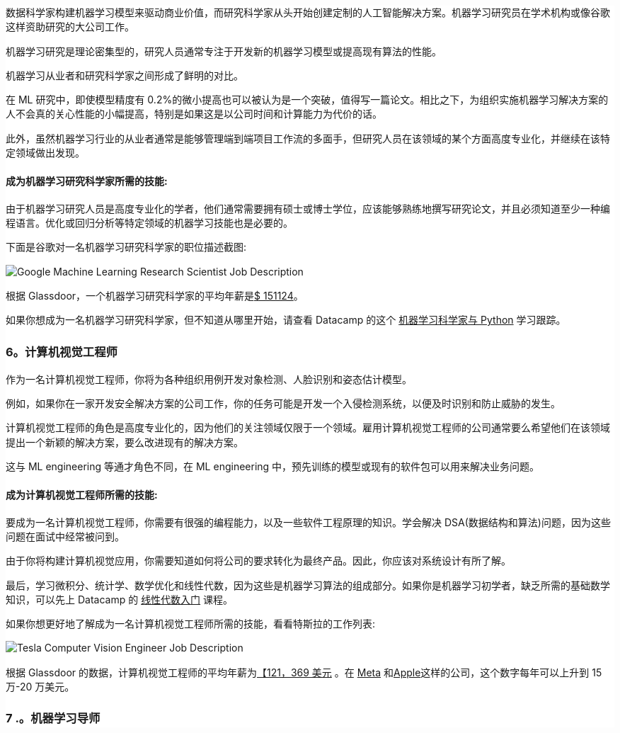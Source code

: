 数据科学家构建机器学习模型来驱动商业价值，而研究科学家从头开始创建定制的人工智能解决方案。机器学习研究员在学术机构或像谷歌这样资助研究的大公司工作。

机器学习研究是理论密集型的，研究人员通常专注于开发新的机器学习模型或提高现有算法的性能。

机器学习从业者和研究科学家之间形成了鲜明的对比。

在 ML 研究中，即使模型精度有 0.2%的微小提高也可以被认为是一个突破，值得写一篇论文。相比之下，为组织实施机器学习解决方案的人不会真的关心性能的小幅提高，特别是如果这是以公司时间和计算能力为代价的话。

此外，虽然机器学习行业的从业者通常是能够管理端到端项目工作流的多面手，但研究人员在该领域的某个方面高度专业化，并继续在该特定领域做出发现。

#### **成为机器学习研究科学家所需的技能:**

由于机器学习研究人员是高度专业化的学者，他们通常需要拥有硕士或博士学位，应该能够熟练地撰写研究论文，并且必须知道至少一种编程语言。优化或回归分析等特定领域的机器学习技能也是必要的。

下面是谷歌对一名机器学习研究科学家的职位描述截图:

![Google Machine Learning Research Scientist Job Description](../Images/8343b4fe8ef726ce6fd92c8287137bcf.png)

根据 Glassdoor，一个机器学习研究科学家的平均年薪是[$ 151124](https://web.archive.org/web/20220810135209/https://www.glassdoor.com/Salaries/machine-learning-research-scientist-salary-SRCH_KO0,35.htm)。

如果你想成为一名机器学习研究科学家，但不知道从哪里开始，请查看 Datacamp 的这个 [机器学习科学家与 Python](https://web.archive.org/web/20220810135209/https://www.datacamp.com/tracks/machine-learning-scientist-with-python) 学习跟踪。

### **6。计算机视觉工程师**

作为一名计算机视觉工程师，你将为各种组织用例开发对象检测、人脸识别和姿态估计模型。

例如，如果你在一家开发安全解决方案的公司工作，你的任务可能是开发一个入侵检测系统，以便及时识别和防止威胁的发生。

计算机视觉工程师的角色是高度专业化的，因为他们的关注领域仅限于一个领域。雇用计算机视觉工程师的公司通常要么希望他们在该领域提出一个新颖的解决方案，要么改进现有的解决方案。

这与 ML engineering 等通才角色不同，在 ML engineering 中，预先训练的模型或现有的软件包可以用来解决业务问题。

#### **成为计算机视觉工程师所需的技能:**

要成为一名计算机视觉工程师，你需要有很强的编程能力，以及一些软件工程原理的知识。学会解决 DSA(数据结构和算法)问题，因为这些问题在面试中经常被问到。

由于你将构建计算机视觉应用，你需要知道如何将公司的要求转化为最终产品。因此，你应该对系统设计有所了解。

最后，学习微积分、统计学、数学优化和线性代数，因为这些是机器学习算法的组成部分。如果你是机器学习初学者，缺乏所需的基础数学知识，可以先上 Datacamp 的 [线性代数入门](https://web.archive.org/web/20220810135209/https://www.datacamp.com/courses/linear-algebra-for-data-science-in-r) 课程。

如果你想更好地了解成为一名计算机视觉工程师所需的技能，看看特斯拉的工作列表:

![Tesla Computer Vision Engineer Job Description](../Images/28357846d79f5e099035f85ee5f10b48.png)

根据 Glassdoor 的数据，计算机视觉工程师的平均年薪为[【121，369 美元](https://web.archive.org/web/20220810135209/https://www.glassdoor.com/Salaries/computer-vision-engineer-salary-SRCH_KO0,24.htm) 。在 [Meta](https://web.archive.org/web/20220810135209/https://www.glassdoor.com/Salary/Meta-Computer-Vision-Engineer-Salaries-E40772_D_KO5,29.htm#:~:text=The%20typical%20Meta%20Computer%20Vision,from%20%24128%2C842%20%2D%20%24266%2C098%20per%20year.) 和[Apple](https://web.archive.org/web/20220810135209/https://www.indeed.com/cmp/Apple/salaries/Computer-Vision-Engineer#:~:text=How%20much%20does%20a%20Computer,33%25%20above%20the%20national%20average.)这样的公司，这个数字每年可以上升到 15 万-20 万美元。

### 7 .**。机器学习导师**

